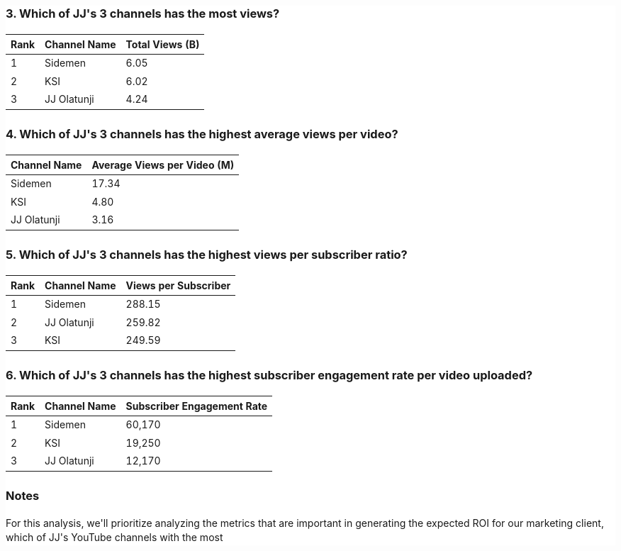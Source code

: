 

### 3. Which of JJ's 3 channels has the most views?


| Rank | Channel Name | Total Views (B) |
|------|--------------|-----------------|
| 1    | Sidemen      | 6.05            |
| 2    | KSI          | 6.02            |
| 3    | JJ Olatunji  | 4.24            |


### 4. Which of JJ's 3 channels has the highest average views per video?

| Channel Name | Average Views per Video (M) |
|--------------|-----------------|
| Sidemen      | 17.34           |
| KSI          | 4.80            |
| JJ Olatunji  | 3.16            |


### 5. Which of JJ's 3 channels has the highest views per subscriber ratio?

| Rank | Channel Name       | Views per Subscriber        |
|------|-----------------   |---------------------------- |
| 1    | Sidemen            | 288.15                      |
| 2    | JJ Olatunji        | 259.82                      |
| 3    | KSI                | 249.59                      |



### 6. Which of JJ's 3 channels has the highest subscriber engagement rate per video uploaded?

| Rank | Channel Name    | Subscriber Engagement Rate  |
|------|-----------------|---------------------------- |
| 1    | Sidemen         | 60,170                      |
| 2    | KSI             | 19,250                      |
| 3    | JJ Olatunji     | 12,170                      |




### Notes

For this analysis, we'll prioritize analyzing the metrics that are important in generating the expected ROI for our marketing client, which of JJ's YouTube channels with the most 
